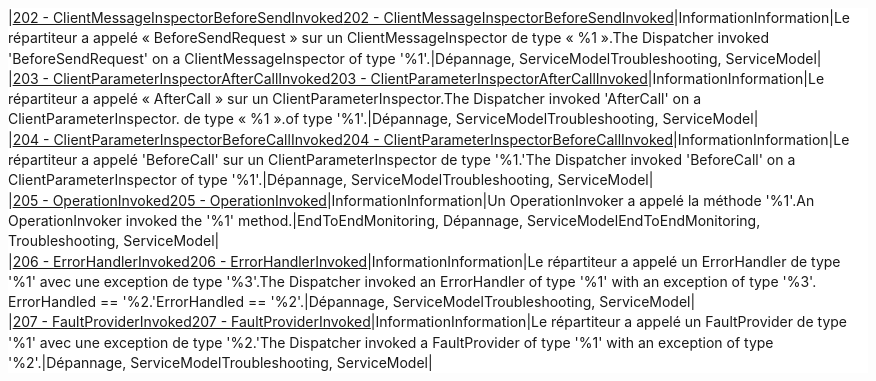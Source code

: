 |[<span data-ttu-id="28d40-129">202 - ClientMessageInspectorBeforeSendInvoked</span><span class="sxs-lookup"><span data-stu-id="28d40-129">202 - ClientMessageInspectorBeforeSendInvoked</span></span>](../../../../../docs/framework/wcf/diagnostics/etw/202-clientmessageinspectorbeforesendinvoked.md)|<span data-ttu-id="28d40-130">Information</span><span class="sxs-lookup"><span data-stu-id="28d40-130">Information</span></span>|<span data-ttu-id="28d40-131">Le répartiteur a appelé « BeforeSendRequest » sur un ClientMessageInspector de type « %1 ».</span><span class="sxs-lookup"><span data-stu-id="28d40-131">The Dispatcher invoked 'BeforeSendRequest' on a ClientMessageInspector of type  '%1'.</span></span>|<span data-ttu-id="28d40-132">Dépannage, ServiceModel</span><span class="sxs-lookup"><span data-stu-id="28d40-132">Troubleshooting, ServiceModel</span></span>|  
|[<span data-ttu-id="28d40-133">203 - ClientParameterInspectorAfterCallInvoked</span><span class="sxs-lookup"><span data-stu-id="28d40-133">203 - ClientParameterInspectorAfterCallInvoked</span></span>](../../../../../docs/framework/wcf/diagnostics/etw/203-clientparameterinspectoraftercallinvoked.md)|<span data-ttu-id="28d40-134">Information</span><span class="sxs-lookup"><span data-stu-id="28d40-134">Information</span></span>|<span data-ttu-id="28d40-135">Le répartiteur a appelé « AfterCall » sur un ClientParameterInspector.</span><span class="sxs-lookup"><span data-stu-id="28d40-135">The Dispatcher invoked 'AfterCall' on a ClientParameterInspector.</span></span> <span data-ttu-id="28d40-136">de type « %1 ».</span><span class="sxs-lookup"><span data-stu-id="28d40-136">of type '%1'.</span></span>|<span data-ttu-id="28d40-137">Dépannage, ServiceModel</span><span class="sxs-lookup"><span data-stu-id="28d40-137">Troubleshooting, ServiceModel</span></span>|  
|[<span data-ttu-id="28d40-138">204 - ClientParameterInspectorBeforeCallInvoked</span><span class="sxs-lookup"><span data-stu-id="28d40-138">204 - ClientParameterInspectorBeforeCallInvoked</span></span>](../../../../../docs/framework/wcf/diagnostics/etw/204-clientparameterinspectorbeforecallinvoked.md)|<span data-ttu-id="28d40-139">Information</span><span class="sxs-lookup"><span data-stu-id="28d40-139">Information</span></span>|<span data-ttu-id="28d40-140">Le répartiteur a appelé 'BeforeCall' sur un ClientParameterInspector de type '%1.'</span><span class="sxs-lookup"><span data-stu-id="28d40-140">The Dispatcher invoked 'BeforeCall' on a ClientParameterInspector of type '%1'.</span></span>|<span data-ttu-id="28d40-141">Dépannage, ServiceModel</span><span class="sxs-lookup"><span data-stu-id="28d40-141">Troubleshooting, ServiceModel</span></span>|  
|[<span data-ttu-id="28d40-142">205 - OperationInvoked</span><span class="sxs-lookup"><span data-stu-id="28d40-142">205 - OperationInvoked</span></span>](../../../../../docs/framework/wcf/diagnostics/etw/205-operationinvoked.md)|<span data-ttu-id="28d40-143">Information</span><span class="sxs-lookup"><span data-stu-id="28d40-143">Information</span></span>|<span data-ttu-id="28d40-144">Un OperationInvoker a appelé la méthode '%1'.</span><span class="sxs-lookup"><span data-stu-id="28d40-144">An OperationInvoker invoked the '%1' method.</span></span>|<span data-ttu-id="28d40-145">EndToEndMonitoring, Dépannage, ServiceModel</span><span class="sxs-lookup"><span data-stu-id="28d40-145">EndToEndMonitoring, Troubleshooting, ServiceModel</span></span>|  
|[<span data-ttu-id="28d40-146">206 - ErrorHandlerInvoked</span><span class="sxs-lookup"><span data-stu-id="28d40-146">206 - ErrorHandlerInvoked</span></span>](../../../../../docs/framework/wcf/diagnostics/etw/206-errorhandlerinvoked.md)|<span data-ttu-id="28d40-147">Information</span><span class="sxs-lookup"><span data-stu-id="28d40-147">Information</span></span>|<span data-ttu-id="28d40-148">Le répartiteur a appelé un ErrorHandler de type '%1' avec une exception de type '%3'.</span><span class="sxs-lookup"><span data-stu-id="28d40-148">The Dispatcher invoked an ErrorHandler of type  '%1' with an exception of type '%3'.</span></span>  <span data-ttu-id="28d40-149">ErrorHandled == '%2.'</span><span class="sxs-lookup"><span data-stu-id="28d40-149">ErrorHandled == '%2'.</span></span>|<span data-ttu-id="28d40-150">Dépannage, ServiceModel</span><span class="sxs-lookup"><span data-stu-id="28d40-150">Troubleshooting, ServiceModel</span></span>|  
|[<span data-ttu-id="28d40-151">207 - FaultProviderInvoked</span><span class="sxs-lookup"><span data-stu-id="28d40-151">207 - FaultProviderInvoked</span></span>](../../../../../docs/framework/wcf/diagnostics/etw/207-faultproviderinvoked.md)|<span data-ttu-id="28d40-152">Information</span><span class="sxs-lookup"><span data-stu-id="28d40-152">Information</span></span>|<span data-ttu-id="28d40-153">Le répartiteur a appelé un FaultProvider de type '%1' avec une exception de type '%2.'</span><span class="sxs-lookup"><span data-stu-id="28d40-153">The Dispatcher invoked a FaultProvider of type '%1' with an exception of type '%2'.</span></span>|<span data-ttu-id="28d40-154">Dépannage, ServiceModel</span><span class="sxs-lookup"><span data-stu-id="28d40-154">Troubleshooting, ServiceModel</span></span>|  